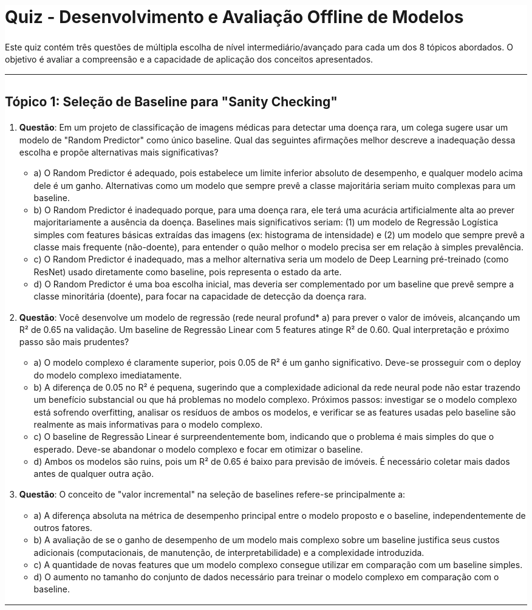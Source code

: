 # Quiz - Desenvolvimento e Avaliação Offline de Modelos

Este quiz contém três questões de múltipla escolha de nível intermediário/avançado para cada um dos 8 tópicos abordados. O objetivo é avaliar a compreensão e a capacidade de aplicação dos conceitos apresentados.

---

## Tópico 1: Seleção de Baseline para "Sanity Checking"

1.  **Questão**: Em um projeto de classificação de imagens médicas para detectar uma doença rara, um colega sugere usar um modelo de "Random Predictor" como único baseline. Qual das seguintes afirmações melhor descreve a inadequação dessa escolha e propõe alternativas mais significativas?
    * a)  O Random Predictor é adequado, pois estabelece um limite inferior absoluto de desempenho, e qualquer modelo acima dele é um ganho. Alternativas como um modelo que sempre prevê a classe majoritária seriam muito complexas para um baseline.
    * b)  O Random Predictor é inadequado porque, para uma doença rara, ele terá uma acurácia artificialmente alta ao prever majoritariamente a ausência da doença. Baselines mais significativos seriam: (1) um modelo de Regressão Logística simples com features básicas extraídas das imagens (ex: histograma de intensidade) e (2) um modelo que sempre prevê a classe mais frequente (não-doente), para entender o quão melhor o modelo precisa ser em relação à simples prevalência.
    * c)  O Random Predictor é inadequado, mas a melhor alternativa seria um modelo de Deep Learning pré-treinado (como ResNet) usado diretamente como baseline, pois representa o estado da arte.
    * d)  O Random Predictor é uma boa escolha inicial, mas deveria ser complementado por um baseline que prevê sempre a classe minoritária (doente), para focar na capacidade de detecção da doença rara.

2.  **Questão**: Você desenvolve um modelo de regressão (rede neural profund* a) para prever o valor de imóveis, alcançando um R² de 0.65 na validação. Um baseline de Regressão Linear com 5 features atinge R² de 0.60. Qual interpretação e próximo passo são mais prudentes?
    * a)  O modelo complexo é claramente superior, pois 0.05 de R² é um ganho significativo. Deve-se prosseguir com o deploy do modelo complexo imediatamente.
    * b)  A diferença de 0.05 no R² é pequena, sugerindo que a complexidade adicional da rede neural pode não estar trazendo um benefício substancial ou que há problemas no modelo complexo. Próximos passos: investigar se o modelo complexo está sofrendo overfitting, analisar os resíduos de ambos os modelos, e verificar se as features usadas pelo baseline são realmente as mais informativas para o modelo complexo.
    * c)  O baseline de Regressão Linear é surpreendentemente bom, indicando que o problema é mais simples do que o esperado. Deve-se abandonar o modelo complexo e focar em otimizar o baseline.
    * d)  Ambos os modelos são ruins, pois um R² de 0.65 é baixo para previsão de imóveis. É necessário coletar mais dados antes de qualquer outra ação.

3.  **Questão**: O conceito de "valor incremental" na seleção de baselines refere-se principalmente a:
    * a)  A diferença absoluta na métrica de desempenho principal entre o modelo proposto e o baseline, independentemente de outros fatores.
    * b)  A avaliação de se o ganho de desempenho de um modelo mais complexo sobre um baseline justifica seus custos adicionais (computacionais, de manutenção, de interpretabilidade) e a complexidade introduzida.
    * c)  A quantidade de novas features que um modelo complexo consegue utilizar em comparação com um baseline simples.
    * d)  O aumento no tamanho do conjunto de dados necessário para treinar o modelo complexo em comparação com o baseline.

---